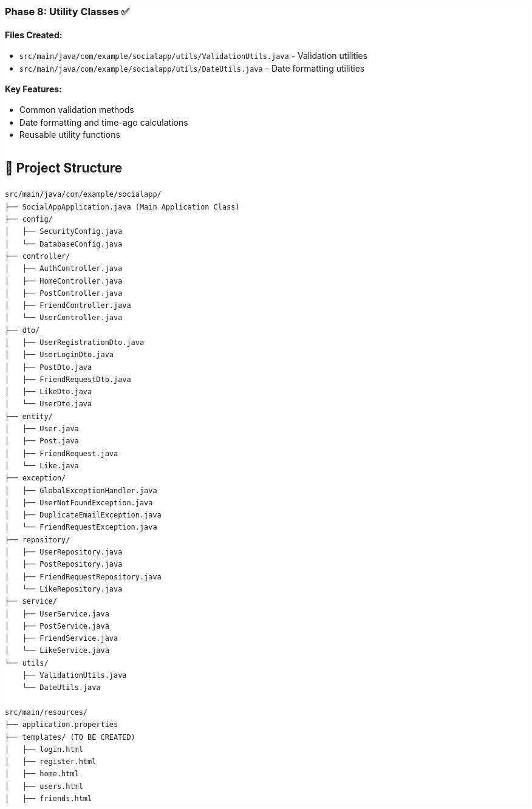 ### Phase 8: Utility Classes ✅
**Files Created:**
- `src/main/java/com/example/socialapp/utils/ValidationUtils.java` - Validation utilities
- `src/main/java/com/example/socialapp/utils/DateUtils.java` - Date formatting utilities

**Key Features:**
- Common validation methods
- Date formatting and time-ago calculations
- Reusable utility functions

## 📁 Project Structure

```
src/main/java/com/example/socialapp/
├── SocialAppApplication.java (Main Application Class)
├── config/
│   ├── SecurityConfig.java
│   └── DatabaseConfig.java
├── controller/
│   ├── AuthController.java
│   ├── HomeController.java
│   ├── PostController.java
│   ├── FriendController.java
│   └── UserController.java
├── dto/
│   ├── UserRegistrationDto.java
│   ├── UserLoginDto.java
│   ├── PostDto.java
│   ├── FriendRequestDto.java
│   ├── LikeDto.java
│   └── UserDto.java
├── entity/
│   ├── User.java
│   ├── Post.java
│   ├── FriendRequest.java
│   └── Like.java
├── exception/
│   ├── GlobalExceptionHandler.java
│   ├── UserNotFoundException.java
│   ├── DuplicateEmailException.java
│   └── FriendRequestException.java
├── repository/
│   ├── UserRepository.java
│   ├── PostRepository.java
│   ├── FriendRequestRepository.java
│   └── LikeRepository.java
├── service/
│   ├── UserService.java
│   ├── PostService.java
│   ├── FriendService.java
│   └── LikeService.java
└── utils/
    ├── ValidationUtils.java
    └── DateUtils.java

src/main/resources/
├── application.properties
├── templates/ (TO BE CREATED)
│   ├── login.html
│   ├── register.html
│   ├── home.html
│   ├── users.html
│   ├── friends.html
```